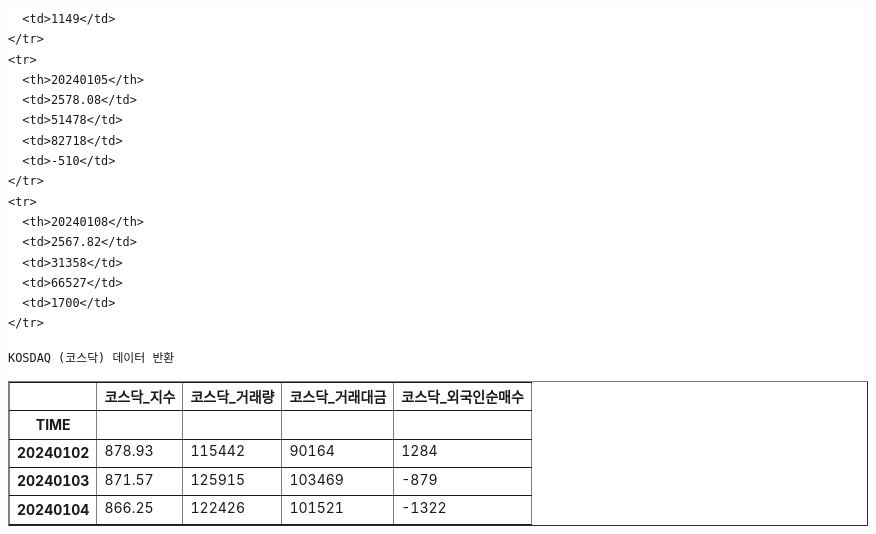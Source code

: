       <td>1149</td>
    </tr>
    <tr>
      <th>20240105</th>
      <td>2578.08</td>
      <td>51478</td>
      <td>82718</td>
      <td>-510</td>
    </tr>
    <tr>
      <th>20240108</th>
      <td>2567.82</td>
      <td>31358</td>
      <td>66527</td>
      <td>1700</td>
    </tr>
  </tbody>
</table>
</div>


    KOSDAQ (코스닥) 데이터 반환



<div>
<table border="1" class="dataframe">
  <thead>
    <tr style="text-align: right;">
      <th></th>
      <th>코스닥_지수</th>
      <th>코스닥_거래량</th>
      <th>코스닥_거래대금</th>
      <th>코스닥_외국인순매수</th>
    </tr>
    <tr>
      <th>TIME</th>
      <th></th>
      <th></th>
      <th></th>
      <th></th>
    </tr>
  </thead>
  <tbody>
    <tr>
      <th>20240102</th>
      <td>878.93</td>
      <td>115442</td>
      <td>90164</td>
      <td>1284</td>
    </tr>
    <tr>
      <th>20240103</th>
      <td>871.57</td>
      <td>125915</td>
      <td>103469</td>
      <td>-879</td>
    </tr>
    <tr>
      <th>20240104</th>
      <td>866.25</td>
      <td>122426</td>
      <td>101521</td>
      <td>-1322</td>
    </tr>
    <tr>
